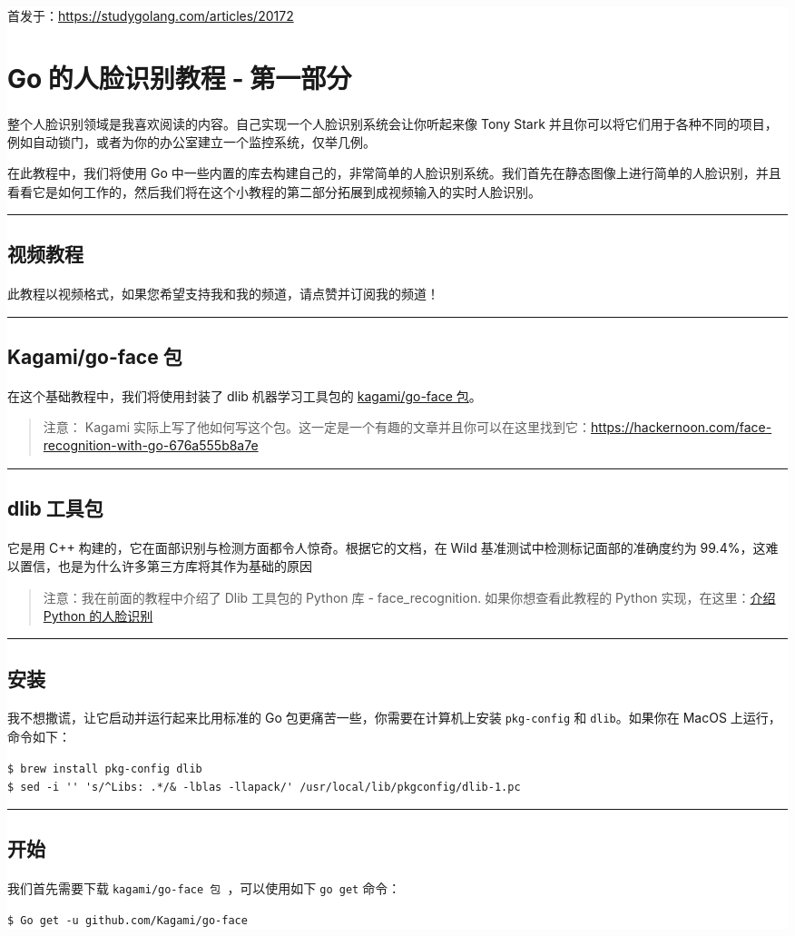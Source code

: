 首发于：https://studygolang.com/articles/20172

# Go 的人脸识别教程 - 第一部分

整个人脸识别领域是我喜欢阅读的内容。自己实现一个人脸识别系统会让你听起来像 Tony Stark 并且你可以将它们用于各种不同的项目，例如自动锁门，或者为你的办公室建立一个监控系统，仅举几例。

在此教程中，我们将使用 Go 中一些内置的库去构建自己的，非常简单的人脸识别系统。我们首先在静态图像上进行简单的人脸识别，并且看看它是如何工作的，然后我们将在这个小教程的第二部分拓展到成视频输入的实时人脸识别。

---

## 视频教程

此教程以视频格式，如果您希望支持我和我的频道，请点赞并订阅我的频道！

---

## Kagami/go-face 包

在这个基础教程中，我们将使用封装了 dlib 机器学习工具包的 [kagami/go-face 包](https://github.com/Kagami/go-face)。

> 注意： Kagami 实际上写了他如何写这个包。这一定是一个有趣的文章并且你可以在这里找到它：https://hackernoon.com/face-recognition-with-go-676a555b8a7e

---

## dlib 工具包

它是用 C++ 构建的，它在面部识别与检测方面都令人惊奇。根据它的文档，在 Wild 基准测试中检测标记面部的准确度约为 99.4%，这难以置信，也是为什么许多第三方库将其作为基础的原因

> 注意：我在前面的教程中介绍了 Dlib 工具包的 Python 库 - face_recognition. 如果你想查看此教程的 Python 实现，在这里：[介绍 Python 的人脸识别](https://tutorialedge.net/python/intro-face-recognition-in-python/)

---

## 安装

我不想撒谎，让它启动并运行起来比用标准的 Go 包更痛苦一些，你需要在计算机上安装 `pkg-config` 和 `dlib`。如果你在 MacOS 上运行，命令如下：

```
$ brew install pkg-config dlib
$ sed -i '' 's/^Libs: .*/& -lblas -llapack/' /usr/local/lib/pkgconfig/dlib-1.pc
```

---

## 开始

我们首先需要下载 `kagami/go-face 包 `，可以使用如下 `go get` 命令：

```
$ Go get -u github.com/Kagami/go-face
```
